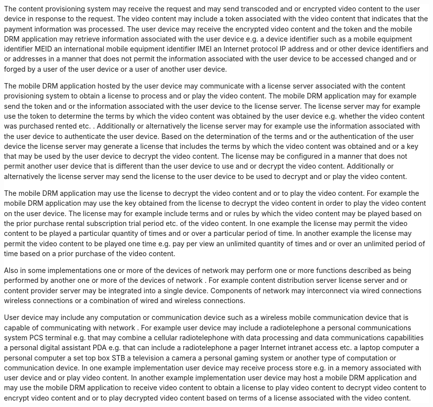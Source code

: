 The content provisioning system may receive the request and may send transcoded and or encrypted video content to the user device in response to the request. The video content may include a token associated with the video content that indicates that the payment information was processed. The user device may receive the encrypted video content and the token and the mobile DRM application may retrieve information associated with the user device e.g. a device identifier such as a mobile equipment identifier MEID an international mobile equipment identifier IMEI an Internet protocol IP address and or other device identifiers and or addresses in a manner that does not permit the information associated with the user device to be accessed changed and or forged by a user of the user device or a user of another user device.

The mobile DRM application hosted by the user device may communicate with a license server associated with the content provisioning system to obtain a license to process and or play the video content. The mobile DRM application may for example send the token and or the information associated with the user device to the license server. The license server may for example use the token to determine the terms by which the video content was obtained by the user device e.g. whether the video content was purchased rented etc. . Additionally or alternatively the license server may for example use the information associated with the user device to authenticate the user device. Based on the determination of the terms and or the authentication of the user device the license server may generate a license that includes the terms by which the video content was obtained and or a key that may be used by the user device to decrypt the video content. The license may be configured in a manner that does not permit another user device that is different than the user device to use and or decrypt the video content. Additionally or alternatively the license server may send the license to the user device to be used to decrypt and or play the video content.

The mobile DRM application may use the license to decrypt the video content and or to play the video content. For example the mobile DRM application may use the key obtained from the license to decrypt the video content in order to play the video content on the user device. The license may for example include terms and or rules by which the video content may be played based on the prior purchase rental subscription trial period etc. of the video content. In one example the license may permit the video content to be played a particular quantity of times and or over a particular period of time. In another example the license may permit the video content to be played one time e.g. pay per view an unlimited quantity of times and or over an unlimited period of time based on a prior purchase of the video content.

Also in some implementations one or more of the devices of network may perform one or more functions described as being performed by another one or more of the devices of network . For example content distribution server license server and or content provider server may be integrated into a single device. Components of network may interconnect via wired connections wireless connections or a combination of wired and wireless connections.

User device may include any computation or communication device such as a wireless mobile communication device that is capable of communicating with network . For example user device may include a radiotelephone a personal communications system PCS terminal e.g. that may combine a cellular radiotelephone with data processing and data communications capabilities a personal digital assistant PDA e.g. that can include a radiotelephone a pager Internet intranet access etc. a laptop computer a personal computer a set top box STB a television a camera a personal gaming system or another type of computation or communication device. In one example implementation user device may receive process store e.g. in a memory associated with user device and or play video content. In another example implementation user device may host a mobile DRM application and may use the mobile DRM application to receive video content to obtain a license to play video content to decrypt video content to encrypt video content and or to play decrypted video content based on terms of a license associated with the video content.

